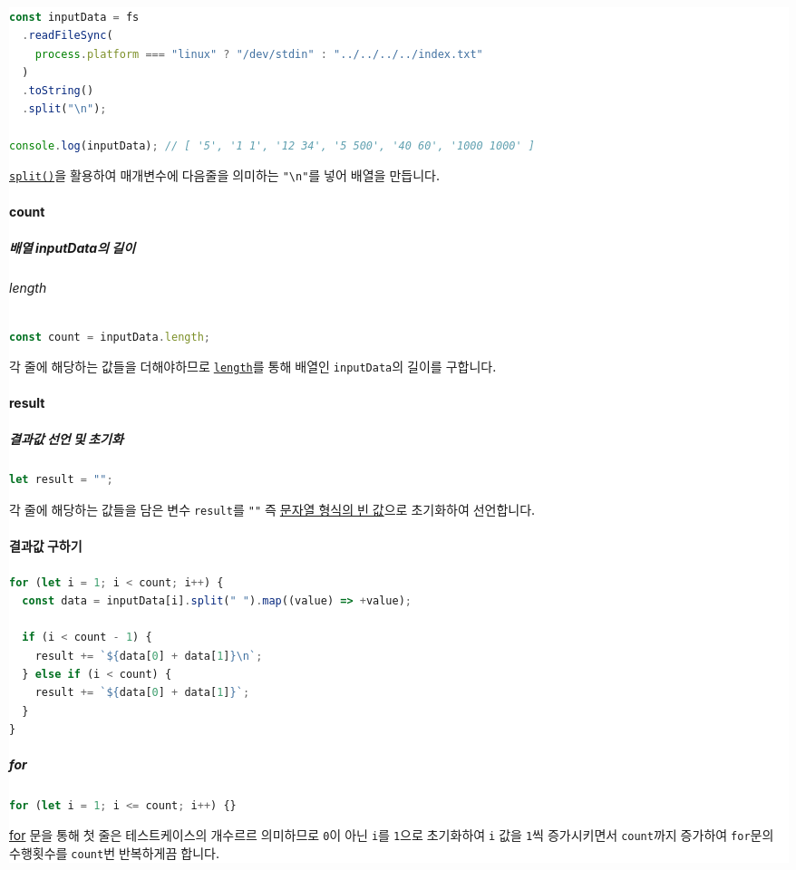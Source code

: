 ```js
const inputData = fs
  .readFileSync(
    process.platform === "linux" ? "/dev/stdin" : "../../../../index.txt"
  )
  .toString()
  .split("\n");

console.log(inputData); // [ '5', '1 1', '12 34', '5 500', '40 60', '1000 1000' ]
```

[`split()`](https://developer.mozilla.org/ko/docs/Web/JavaScript/Reference/Global_Objects/String/split)을 활용하여 매개변수에 다음줄을 의미하는 `"\n"`를 넣어 배열을 만듭니다.

#### count

##### 배열 inputData의 길이

###### length

```js
const count = inputData.length;
```

각 줄에 해당하는 값들을 더해야하므로 [`length`](https://developer.mozilla.org/ko/docs/Web/JavaScript/Reference/Global_Objects/Array/length)를 통해 배열인 `inputData`의 길이를 구합니다.

#### result

##### 결과값 선언 및 초기화

```js
let result = "";
```

각 줄에 해당하는 값들을 담은 변수 `result`를 `""` 즉 <u>문자열 형식의 빈 값</u>으로 초기화하여 선언합니다.

#### 결과값 구하기

```js
for (let i = 1; i < count; i++) {
  const data = inputData[i].split(" ").map((value) => +value);

  if (i < count - 1) {
    result += `${data[0] + data[1]}\n`;
  } else if (i < count) {
    result += `${data[0] + data[1]}`;
  }
}
```

##### for

```js
for (let i = 1; i <= count; i++) {}
```

[for](https://developer.mozilla.org/ko/docs/Web/JavaScript/Reference/Statements/for) 문을 통해 첫 줄은 테스트케이스의 개수르르 의미하므로 `0`이 아닌 `i`를 `1`으로 초기화하여 `i` 값을 `1`씩 증가시키면서 `count`까지 증가하여 `for`문의 수행횟수를 `count`번 반복하게끔 합니다.
